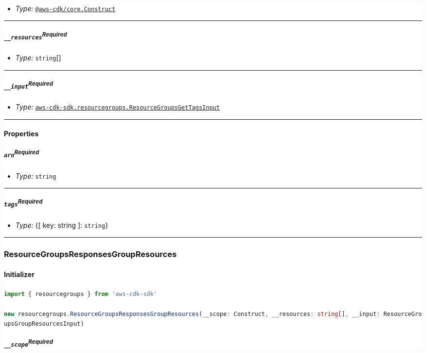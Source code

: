 - *Type:* [`@aws-cdk/core.Construct`](#@aws-cdk/core.Construct)

---

##### `__resources`<sup>Required</sup> <a name="aws-cdk-sdk.resourcegroups.ResourceGroupsResponsesFetchTags.parameter.__resources"></a>

- *Type:* `string`[]

---

##### `__input`<sup>Required</sup> <a name="aws-cdk-sdk.resourcegroups.ResourceGroupsResponsesFetchTags.parameter.__input"></a>

- *Type:* [`aws-cdk-sdk.resourcegroups.ResourceGroupsGetTagsInput`](#aws-cdk-sdk.resourcegroups.ResourceGroupsGetTagsInput)

---



#### Properties <a name="Properties"></a>

##### `arn`<sup>Required</sup> <a name="aws-cdk-sdk.resourcegroups.ResourceGroupsResponsesFetchTags.property.arn"></a>

- *Type:* `string`

---

##### `tags`<sup>Required</sup> <a name="aws-cdk-sdk.resourcegroups.ResourceGroupsResponsesFetchTags.property.tags"></a>

- *Type:* {[ key: string ]: `string`}

---


### ResourceGroupsResponsesGroupResources <a name="aws-cdk-sdk.resourcegroups.ResourceGroupsResponsesGroupResources"></a>

#### Initializer <a name="aws-cdk-sdk.resourcegroups.ResourceGroupsResponsesGroupResources.Initializer"></a>

```typescript
import { resourcegroups } from 'aws-cdk-sdk'

new resourcegroups.ResourceGroupsResponsesGroupResources(__scope: Construct, __resources: string[], __input: ResourceGroupsGroupResourcesInput)
```

##### `__scope`<sup>Required</sup> <a name="aws-cdk-sdk.resourcegroups.ResourceGroupsResponsesGroupResources.parameter.__scope"></a>
